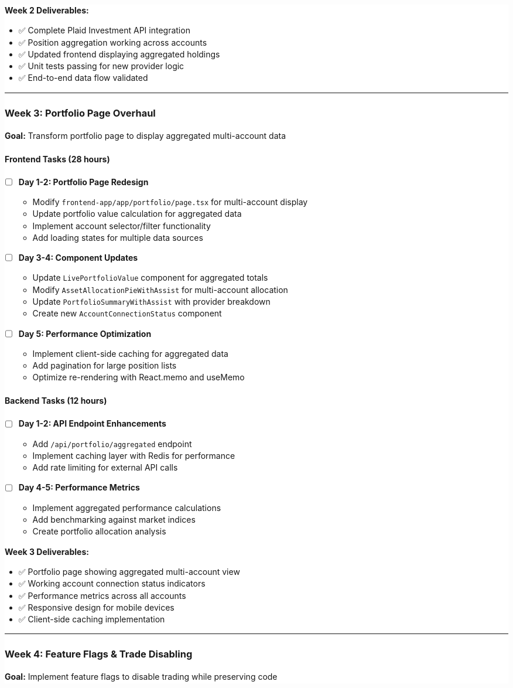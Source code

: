 **Week 2 Deliverables:**
- ✅ Complete Plaid Investment API integration
- ✅ Position aggregation working across accounts
- ✅ Updated frontend displaying aggregated holdings
- ✅ Unit tests passing for new provider logic
- ✅ End-to-end data flow validated

---

### Week 3: Portfolio Page Overhaul
**Goal:** Transform portfolio page to display aggregated multi-account data

#### Frontend Tasks (28 hours)
- [ ] **Day 1-2: Portfolio Page Redesign**
  - Modify `frontend-app/app/portfolio/page.tsx` for multi-account display
  - Update portfolio value calculation for aggregated data
  - Implement account selector/filter functionality
  - Add loading states for multiple data sources

- [ ] **Day 3-4: Component Updates**
  - Update `LivePortfolioValue` component for aggregated totals
  - Modify `AssetAllocationPieWithAssist` for multi-account allocation
  - Update `PortfolioSummaryWithAssist` with provider breakdown
  - Create new `AccountConnectionStatus` component

- [ ] **Day 5: Performance Optimization**
  - Implement client-side caching for aggregated data
  - Add pagination for large position lists
  - Optimize re-rendering with React.memo and useMemo

#### Backend Tasks (12 hours)
- [ ] **Day 1-2: API Endpoint Enhancements**
  - Add `/api/portfolio/aggregated` endpoint
  - Implement caching layer with Redis for performance
  - Add rate limiting for external API calls

- [ ] **Day 4-5: Performance Metrics**
  - Implement aggregated performance calculations
  - Add benchmarking against market indices
  - Create portfolio allocation analysis

**Week 3 Deliverables:**
- ✅ Portfolio page showing aggregated multi-account view
- ✅ Working account connection status indicators
- ✅ Performance metrics across all accounts
- ✅ Responsive design for mobile devices
- ✅ Client-side caching implementation

---

### Week 4: Feature Flags & Trade Disabling
**Goal:** Implement feature flags to disable trading while preserving code
